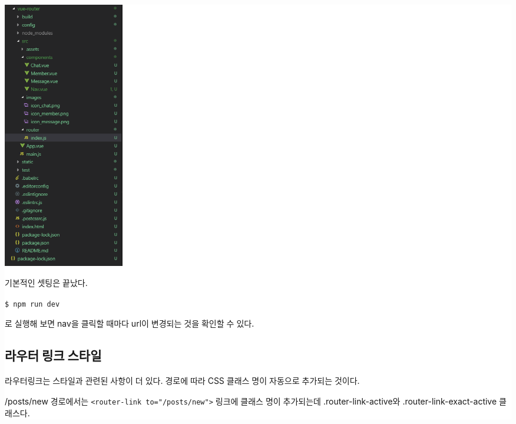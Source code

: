 <img src="./images/tree2.png" width='200px'/>

기본적인 셋팅은 끝났다.

```shell
$ npm run dev
```

로 실행해 보면 nav을 클릭할 때마다 url이 변경되는 것을 확인할 수 있다.



## 라우터 링크 스타일

라우터링크는 스타일과 관련된 사항이 더 있다. 경로에 따라 CSS 클래스 명이 자동으로 추가되는 것이다.

/posts/new 경로에서는 `<router-link to="/posts/new">` 링크에 클래스 명이 추가되는데 .router-link-active와 .router-link-exact-active 클래스다.
